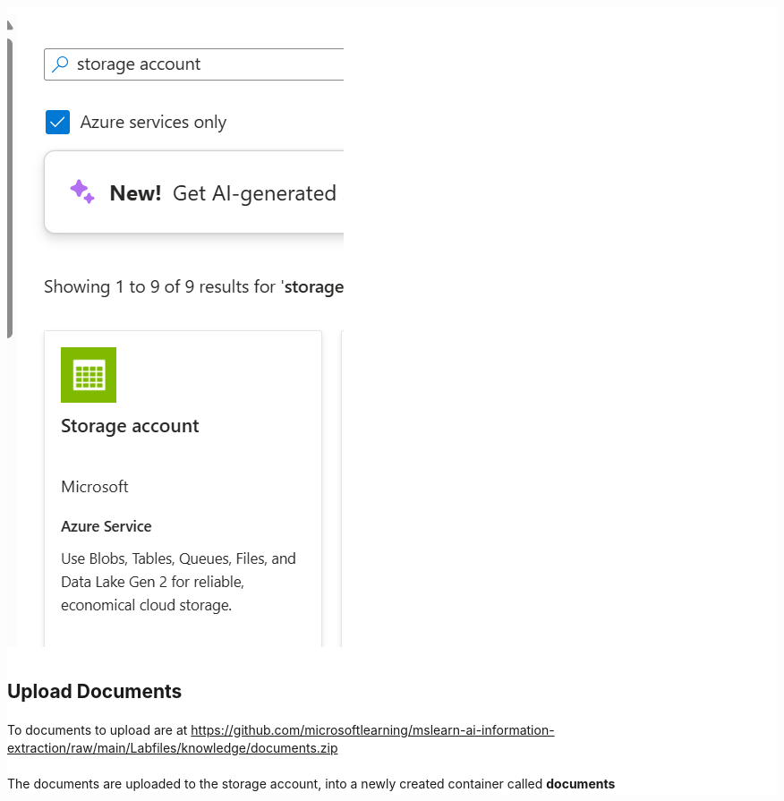 <p><img src="https://github.com/tipros/Portfolio/blob/main/Projects/Azure/Images/Search/azure-storage.png"/></p>

## Upload Documents
To documents to upload are at https://github.com/microsoftlearning/mslearn-ai-information-extraction/raw/main/Labfiles/knowledge/documents.zip
</br></br>
The documents are uploaded to the storage account, into a newly created container called <b>documents</b>